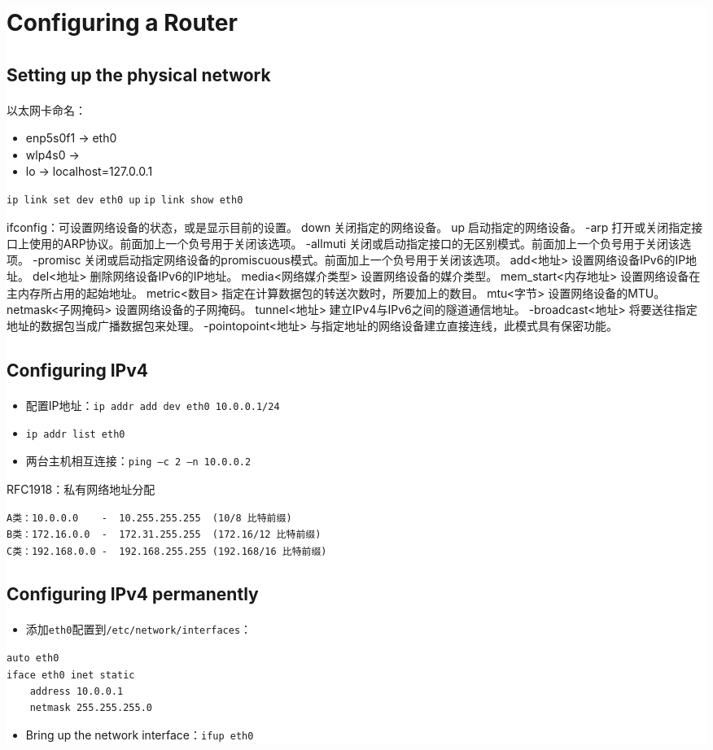 # Configuring a Router
## Setting up the physical network
以太网卡命名：
* enp5s0f1 -> eth0
* wlp4s0 -> 
* lo -> localhost=127.0.0.1

`ip link set dev eth0 up`
`ip link show eth0`

ifconfig：可设置网络设备的状态，或是显示目前的设置。
down 关闭指定的网络设备。
up 启动指定的网络设备。
-arp 打开或关闭指定接口上使用的ARP协议。前面加上一个负号用于关闭该选项。
-allmuti 关闭或启动指定接口的无区别模式。前面加上一个负号用于关闭该选项。
-promisc 关闭或启动指定网络设备的promiscuous模式。前面加上一个负号用于关闭该选项。
add<地址> 设置网络设备IPv6的IP地址。
del<地址> 删除网络设备IPv6的IP地址。
media<网络媒介类型> 设置网络设备的媒介类型。
mem_start<内存地址> 设置网络设备在主内存所占用的起始地址。
metric<数目> 指定在计算数据包的转送次数时，所要加上的数目。
mtu<字节> 设置网络设备的MTU。
netmask<子网掩码> 设置网络设备的子网掩码。
tunnel<地址> 建立IPv4与IPv6之间的隧道通信地址。
-broadcast<地址> 将要送往指定地址的数据包当成广播数据包来处理。
-pointopoint<地址> 与指定地址的网络设备建立直接连线，此模式具有保密功能。

## Configuring IPv4
* 配置IP地址：`ip addr add dev eth0 10.0.0.1/24`
* `ip addr list eth0`

* 两台主机相互连接：`ping –c 2 –n 10.0.0.2`

RFC1918：私有网络地址分配
```
A类：10.0.0.0    -  10.255.255.255  (10/8 比特前缀)
B类：172.16.0.0  -  172.31.255.255  (172.16/12 比特前缀)
C类：192.168.0.0 -  192.168.255.255 (192.168/16 比特前缀)
```

## Configuring IPv4 permanently
* 添加`eth0`配置到`/etc/network/interfaces`：
```
auto eth0
iface eth0 inet static
    address 10.0.0.1
    netmask 255.255.255.0
```
* Bring up the network interface：`ifup eth0`
